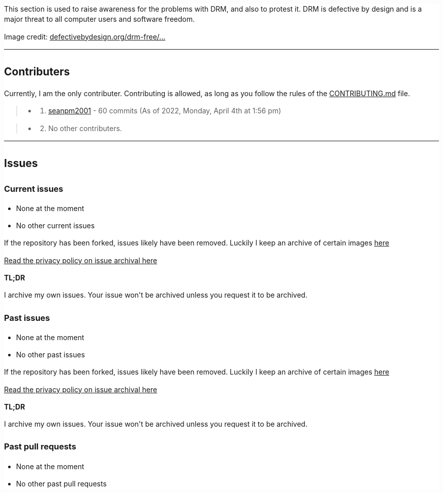 This section is used to raise awareness for the problems with DRM, and also to protest it. DRM is defective by design and is a major threat to all computer users and software freedom.

Image credit: [defectivebydesign.org/drm-free/...](https://www.defectivebydesign.org/drm-free/how-to-use-label)

***

## Contributers

Currently, I am the only contributer. Contributing is allowed, as long as you follow the rules of the [CONTRIBUTING.md](CONTRIBUTING.md) file.

> * 1. [seanpm2001](https://github.com/seanpm2001/) - 60 commits (As of 2022, Monday, April 4th at 1:56 pm)

> * 2. No other contributers.

***

## Issues

### Current issues

* None at the moment

* No other current issues

If the repository has been forked, issues likely have been removed. Luckily I keep an archive of certain images [here](/.github/Issues/)

[Read the privacy policy on issue archival here](/.github/Issues/README.md)

**TL;DR**

I archive my own issues. Your issue won't be archived unless you request it to be archived.

### Past issues

* None at the moment

* No other past issues

If the repository has been forked, issues likely have been removed. Luckily I keep an archive of certain images [here](/.github/Issues/)

[Read the privacy policy on issue archival here](/.github/Issues/README.md)

**TL;DR**

I archive my own issues. Your issue won't be archived unless you request it to be archived.

### Past pull requests

* None at the moment

* No other past pull requests
